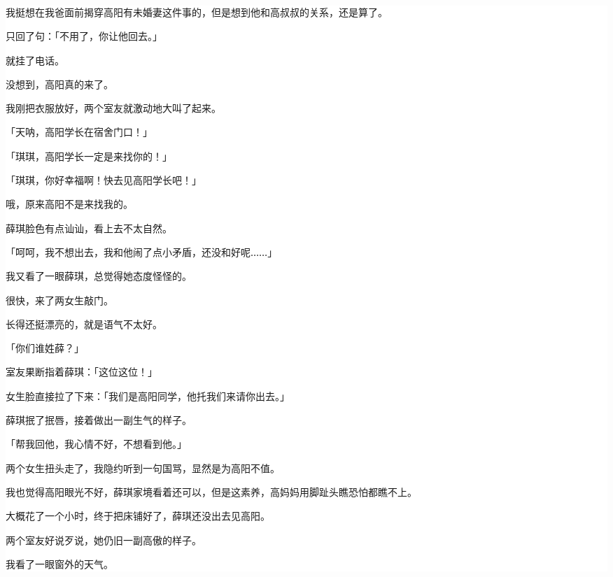 
我挺想在我爸面前揭穿高阳有未婚妻这件事的，但是想到他和高叔叔的关系，还是算了。


只回了句：「不用了，你让他回去。」


就挂了电话。


没想到，高阳真的来了。


我刚把衣服放好，两个室友就激动地大叫了起来。


「天呐，高阳学长在宿舍门口！」


「琪琪，高阳学长一定是来找你的！」


「琪琪，你好幸福啊！快去见高阳学长吧！」


哦，原来高阳不是来找我的。


薛琪脸色有点讪讪，看上去不太自然。


「呵呵，我不想出去，我和他闹了点小矛盾，还没和好呢……」


我又看了一眼薛琪，总觉得她态度怪怪的。


很快，来了两女生敲门。


长得还挺漂亮的，就是语气不太好。


「你们谁姓薛？」


室友果断指着薛琪：「这位这位！」


女生脸直接拉了下来：「我们是高阳同学，他托我们来请你出去。」


薛琪抿了抿唇，接着做出一副生气的样子。


「帮我回他，我心情不好，不想看到他。」


两个女生扭头走了，我隐约听到一句国骂，显然是为高阳不值。


我也觉得高阳眼光不好，薛琪家境看着还可以，但是这素养，高妈妈用脚趾头瞧恐怕都瞧不上。


大概花了一个小时，终于把床铺好了，薛琪还没出去见高阳。


两个室友好说歹说，她仍旧一副高傲的样子。


我看了一眼窗外的天气。

